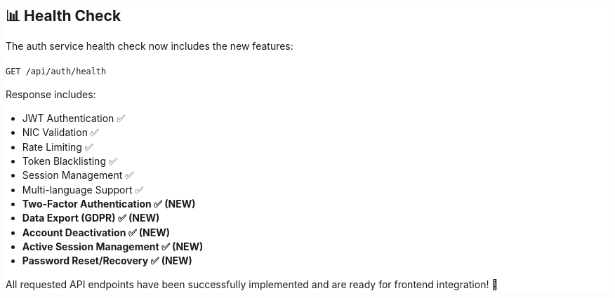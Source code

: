 
## 📊 Health Check

The auth service health check now includes the new features:

```http
GET /api/auth/health
```

Response includes:
- JWT Authentication ✅
- NIC Validation ✅
- Rate Limiting ✅
- Token Blacklisting ✅
- Session Management ✅
- Multi-language Support ✅
- **Two-Factor Authentication ✅ (NEW)**
- **Data Export (GDPR) ✅ (NEW)**
- **Account Deactivation ✅ (NEW)**
- **Active Session Management ✅ (NEW)**
- **Password Reset/Recovery ✅ (NEW)**

All requested API endpoints have been successfully implemented and are ready for frontend integration! 🎉
